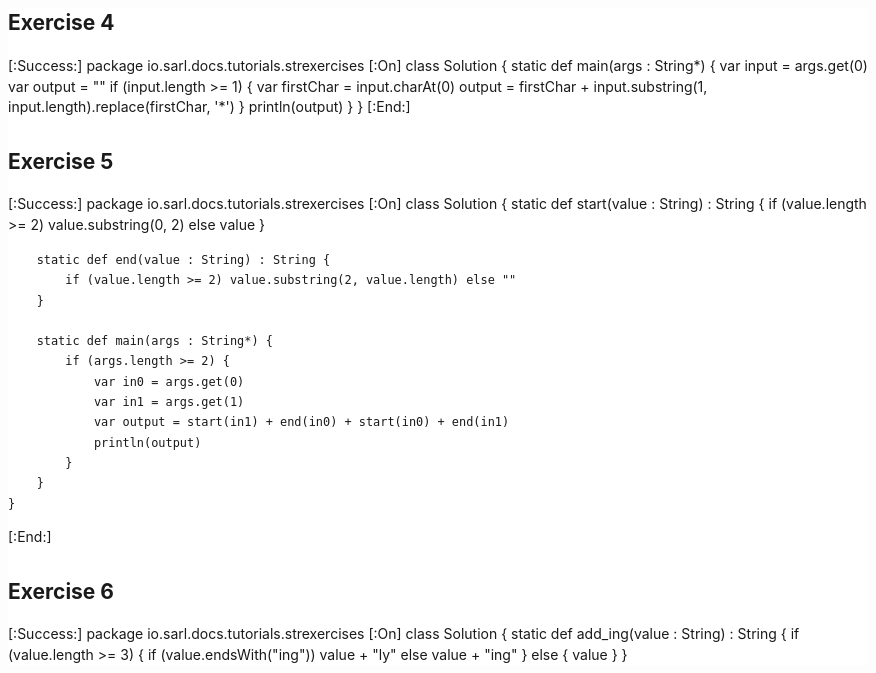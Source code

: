 
## Exercise 4

[:Success:]
	package io.sarl.docs.tutorials.strexercises
	[:On]
	class Solution {
		static def main(args : String*) {
			var input = args.get(0)
			var output = ""
			if (input.length >= 1) {
				var firstChar = input.charAt(0)
				output = firstChar + input.substring(1, input.length).replace(firstChar, '*')
			}
			println(output)
		}
	}
[:End:]


## Exercise 5

[:Success:]
	package io.sarl.docs.tutorials.strexercises
	[:On]
	class Solution {
		static def start(value : String) : String {
			if (value.length >= 2) value.substring(0, 2) else value
		}
		
		static def end(value : String) : String {
			if (value.length >= 2) value.substring(2, value.length) else ""
		}

		static def main(args : String*) {
			if (args.length >= 2) {
				var in0 = args.get(0)
				var in1 = args.get(1)
				var output = start(in1) + end(in0) + start(in0) + end(in1)
				println(output)
			}
		}
	}
[:End:]


## Exercise 6

[:Success:]
	package io.sarl.docs.tutorials.strexercises
	[:On]
	class Solution {
		static def add_ing(value : String) : String {
			if (value.length >= 3) {
				if (value.endsWith("ing")) value + "ly" else value + "ing"
			} else {
				value
			}
		}
